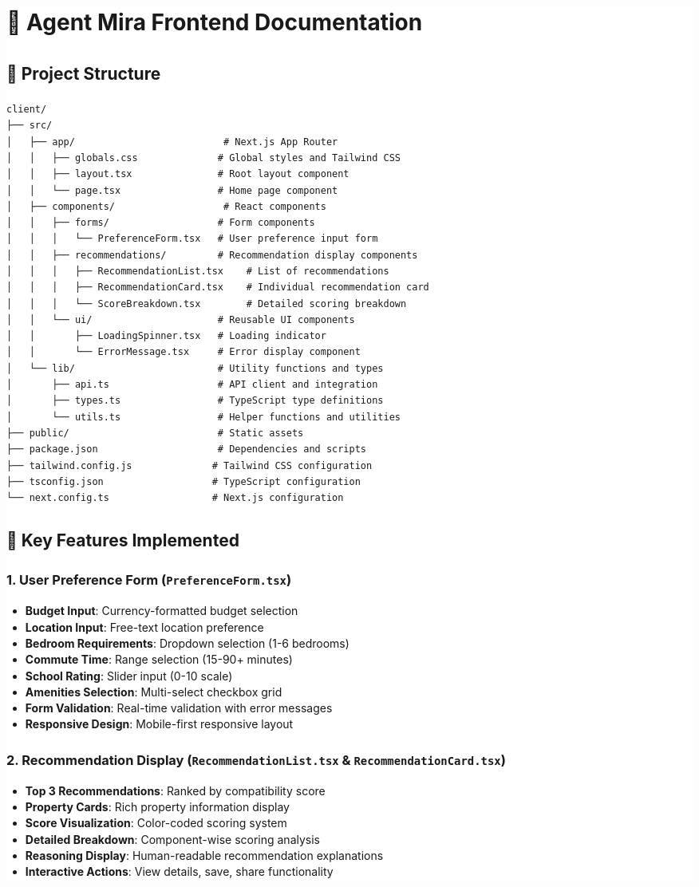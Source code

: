 # 🎨 Agent Mira Frontend Documentation

## 📁 Project Structure

```
client/
├── src/
│   ├── app/                          # Next.js App Router
│   │   ├── globals.css              # Global styles and Tailwind CSS
│   │   ├── layout.tsx               # Root layout component
│   │   └── page.tsx                 # Home page component
│   ├── components/                   # React components
│   │   ├── forms/                   # Form components
│   │   │   └── PreferenceForm.tsx   # User preference input form
│   │   ├── recommendations/         # Recommendation display components
│   │   │   ├── RecommendationList.tsx    # List of recommendations
│   │   │   ├── RecommendationCard.tsx    # Individual recommendation card
│   │   │   └── ScoreBreakdown.tsx        # Detailed scoring breakdown
│   │   └── ui/                      # Reusable UI components
│   │       ├── LoadingSpinner.tsx   # Loading indicator
│   │       └── ErrorMessage.tsx     # Error display component
│   └── lib/                         # Utility functions and types
│       ├── api.ts                   # API client and integration
│       ├── types.ts                 # TypeScript type definitions
│       └── utils.ts                 # Helper functions and utilities
├── public/                          # Static assets
├── package.json                     # Dependencies and scripts
├── tailwind.config.js              # Tailwind CSS configuration
├── tsconfig.json                   # TypeScript configuration
└── next.config.ts                  # Next.js configuration
```

## 🚀 Key Features Implemented

### 1. **User Preference Form** (`PreferenceForm.tsx`)
- **Budget Input**: Currency-formatted budget selection
- **Location Input**: Free-text location preference
- **Bedroom Requirements**: Dropdown selection (1-6 bedrooms)
- **Commute Time**: Range selection (15-90+ minutes)
- **School Rating**: Slider input (0-10 scale)
- **Amenities Selection**: Multi-select checkbox grid
- **Form Validation**: Real-time validation with error messages
- **Responsive Design**: Mobile-first responsive layout

### 2. **Recommendation Display** (`RecommendationList.tsx` & `RecommendationCard.tsx`)
- **Top 3 Recommendations**: Ranked by compatibility score
- **Property Cards**: Rich property information display
- **Score Visualization**: Color-coded scoring system
- **Detailed Breakdown**: Component-wise scoring analysis
- **Reasoning Display**: Human-readable recommendation explanations
- **Interactive Actions**: View details, save, share functionality
